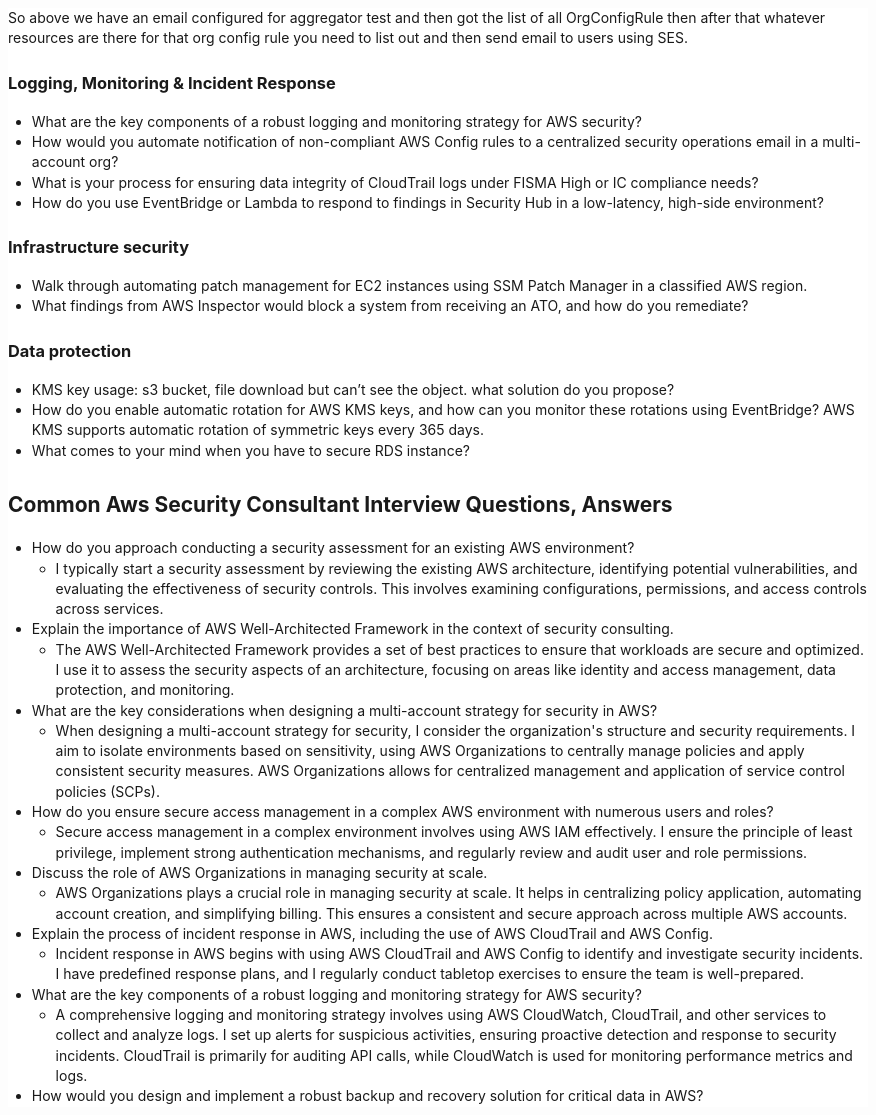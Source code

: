 So above we have an email configured for aggregator test and then got the list of all OrgConfigRule then after that whatever resources are there for that org config rule you need to list out and then send email to users using SES.

### Logging, Monitoring & Incident Response
- What are the key components of a robust logging and monitoring strategy for AWS security?
- How would you automate notification of non-compliant AWS Config rules to a centralized security operations email in a multi-account org?
- What is your process for ensuring data integrity of CloudTrail logs under FISMA High or IC compliance needs?
- How do you use EventBridge or Lambda to respond to findings in Security Hub in a low-latency, high-side environment?

### Infrastructure security
- Walk through automating patch management for EC2 instances using SSM Patch Manager in a classified AWS region.
- What findings from AWS Inspector would block a system from receiving an ATO, and how do you remediate?

### Data protection
- KMS key usage: s3 bucket, file download but can’t see the object. what solution do you propose?
- How do you enable automatic rotation for AWS KMS keys, and how can you monitor these rotations using EventBridge?​
    AWS KMS supports automatic rotation of symmetric keys every 365 days.
- What comes to your mind when you have to secure RDS instance?

## Common Aws Security Consultant Interview Questions, Answers
- How do you approach conducting a security assessment for an existing AWS environment?
  - I typically start a security assessment by reviewing the existing AWS architecture, identifying potential vulnerabilities, and evaluating the effectiveness of security controls. This involves examining configurations, permissions, and access controls across services.
- Explain the importance of AWS Well-Architected Framework in the context of security consulting.
  - The AWS Well-Architected Framework provides a set of best practices to ensure that workloads are secure and optimized. I use it to assess the security aspects of an architecture, focusing on areas like identity and access management, data protection, and monitoring.
- What are the key considerations when designing a multi-account strategy for security in AWS?
  - When designing a multi-account strategy for security, I consider the organization's structure and security requirements. I aim to isolate environments based on sensitivity, using AWS Organizations to centrally manage policies and apply consistent security measures. AWS Organizations allows for centralized management and application of service control policies (SCPs).
- How do you ensure secure access management in a complex AWS environment with numerous users and roles?
  - Secure access management in a complex environment involves using AWS IAM effectively. I ensure the principle of least privilege, implement strong authentication mechanisms, and regularly review and audit user and role permissions.
- Discuss the role of AWS Organizations in managing security at scale.
  - AWS Organizations plays a crucial role in managing security at scale. It helps in centralizing policy application, automating account creation, and simplifying billing. This ensures a consistent and secure approach across multiple AWS accounts.
- Explain the process of incident response in AWS, including the use of AWS CloudTrail and AWS Config.
  - Incident response in AWS begins with using AWS CloudTrail and AWS Config to identify and investigate security incidents. I have predefined response plans, and I regularly conduct tabletop exercises to ensure the team is well-prepared.
- What are the key components of a robust logging and monitoring strategy for AWS security?
  - A comprehensive logging and monitoring strategy involves using AWS CloudWatch, CloudTrail, and other services to collect and analyze logs. I set up alerts for suspicious activities, ensuring proactive detection and response to security incidents. CloudTrail is primarily for auditing API calls, while CloudWatch is used for monitoring performance metrics and logs.
- How would you design and implement a robust backup and recovery solution for critical data in AWS?
